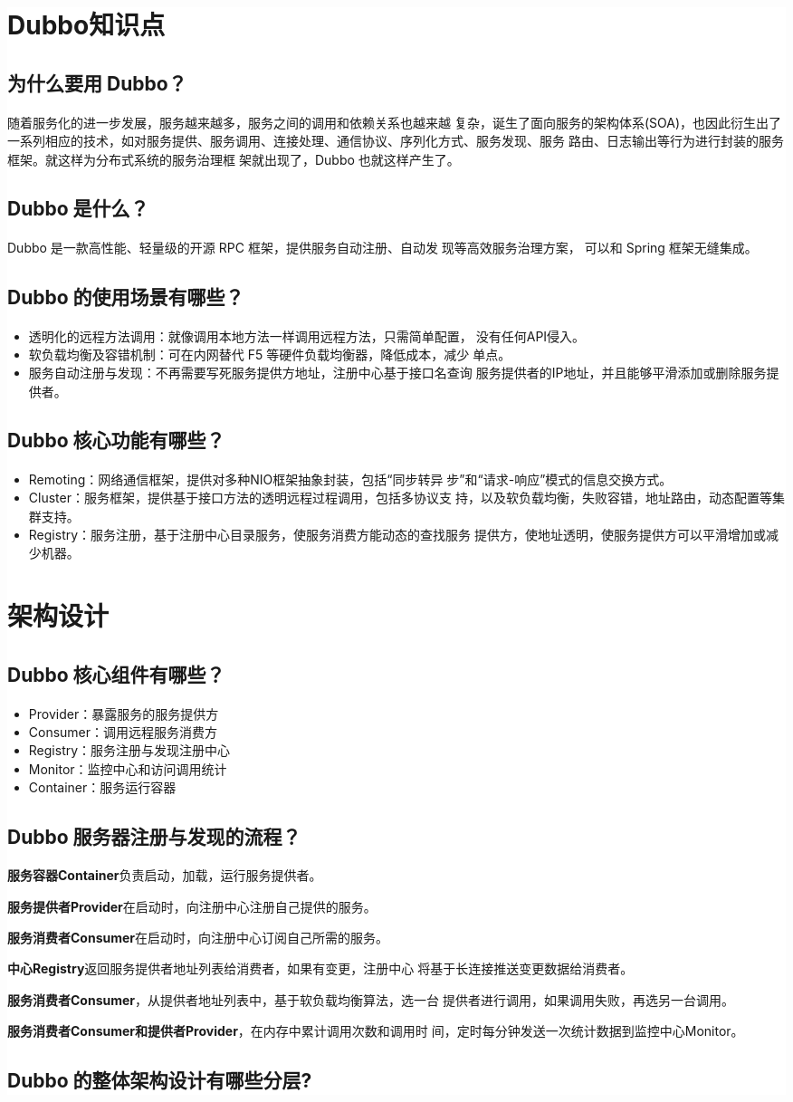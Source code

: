 # Dubbo知识点

## 为什么要用 Dubbo？

随着服务化的进一步发展，服务越来越多，服务之间的调用和依赖关系也越来越 复杂，诞生了面向服务的架构体系(SOA)，也因此衍生出了一系列相应的技术，如对服务提供、服务调用、连接处理、通信协议、序列化方式、服务发现、服务 路由、日志输出等行为进行封装的服务框架。就这样为分布式系统的服务治理框 架就出现了，Dubbo 也就这样产生了。

## Dubbo 是什么？

Dubbo 是一款高性能、轻量级的开源 RPC 框架，提供服务自动注册、自动发 现等高效服务治理方案， 可以和 Spring 框架无缝集成。

## Dubbo 的使用场景有哪些？

- 透明化的远程方法调用：就像调用本地方法一样调用远程方法，只需简单配置， 没有任何API侵入。
- 软负载均衡及容错机制：可在内网替代 F5 等硬件负载均衡器，降低成本，减少 单点。
- 服务自动注册与发现：不再需要写死服务提供方地址，注册中心基于接口名查询 服务提供者的IP地址，并且能够平滑添加或删除服务提供者。

## Dubbo 核心功能有哪些？

- Remoting：网络通信框架，提供对多种NIO框架抽象封装，包括“同步转异 步”和“请求-响应”模式的信息交换方式。
- Cluster：服务框架，提供基于接口方法的透明远程过程调用，包括多协议支 持，以及软负载均衡，失败容错，地址路由，动态配置等集群支持。
- Registry：服务注册，基于注册中心目录服务，使服务消费方能动态的查找服务 提供方，使地址透明，使服务提供方可以平滑增加或减少机器。

# 架构设计

## Dubbo 核心组件有哪些？

- Provider：暴露服务的服务提供方
- Consumer：调用远程服务消费方
- Registry：服务注册与发现注册中心
- Monitor：监控中心和访问调用统计
- Container：服务运行容器

## Dubbo 服务器注册与发现的流程？

**服务容器Container**负责启动，加载，运行服务提供者。

**服务提供者Provider**在启动时，向注册中心注册自己提供的服务。

**服务消费者Consumer**在启动时，向注册中心订阅自己所需的服务。

**中心Registry**返回服务提供者地址列表给消费者，如果有变更，注册中心 将基于长连接推送变更数据给消费者。

**服务消费者Consumer**，从提供者地址列表中，基于软负载均衡算法，选一台 提供者进行调用，如果调用失败，再选另一台调用。

**服务消费者Consumer和提供者Provider**，在内存中累计调用次数和调用时 间，定时每分钟发送一次统计数据到监控中心Monitor。

## Dubbo 的整体架构设计有哪些分层?
